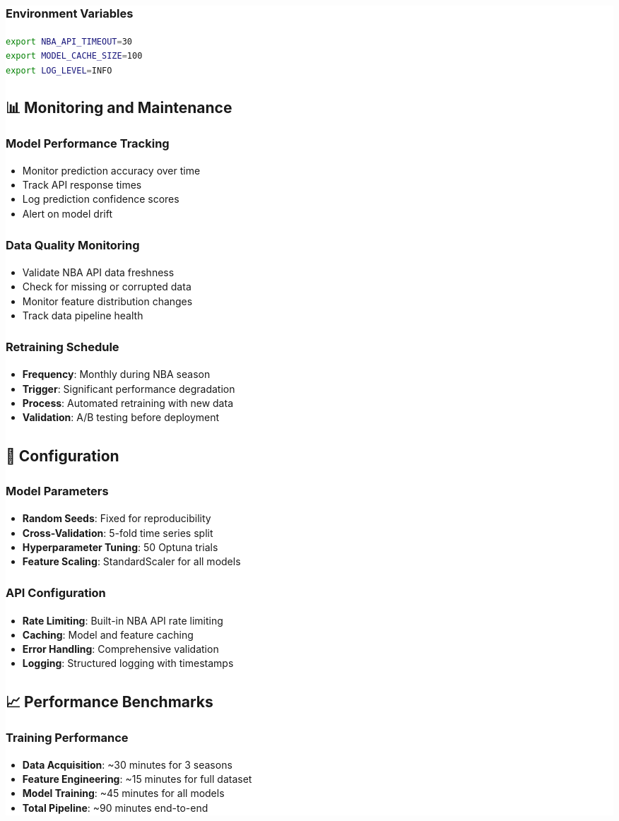 ### Environment Variables
```bash
export NBA_API_TIMEOUT=30
export MODEL_CACHE_SIZE=100
export LOG_LEVEL=INFO
```

## 📊 Monitoring and Maintenance

### Model Performance Tracking
- Monitor prediction accuracy over time
- Track API response times
- Log prediction confidence scores
- Alert on model drift

### Data Quality Monitoring
- Validate NBA API data freshness
- Check for missing or corrupted data
- Monitor feature distribution changes
- Track data pipeline health

### Retraining Schedule
- **Frequency**: Monthly during NBA season
- **Trigger**: Significant performance degradation
- **Process**: Automated retraining with new data
- **Validation**: A/B testing before deployment

## 🔧 Configuration

### Model Parameters
- **Random Seeds**: Fixed for reproducibility
- **Cross-Validation**: 5-fold time series split
- **Hyperparameter Tuning**: 50 Optuna trials
- **Feature Scaling**: StandardScaler for all models

### API Configuration
- **Rate Limiting**: Built-in NBA API rate limiting
- **Caching**: Model and feature caching
- **Error Handling**: Comprehensive validation
- **Logging**: Structured logging with timestamps

## 📈 Performance Benchmarks

### Training Performance
- **Data Acquisition**: ~30 minutes for 3 seasons
- **Feature Engineering**: ~15 minutes for full dataset
- **Model Training**: ~45 minutes for all models
- **Total Pipeline**: ~90 minutes end-to-end
